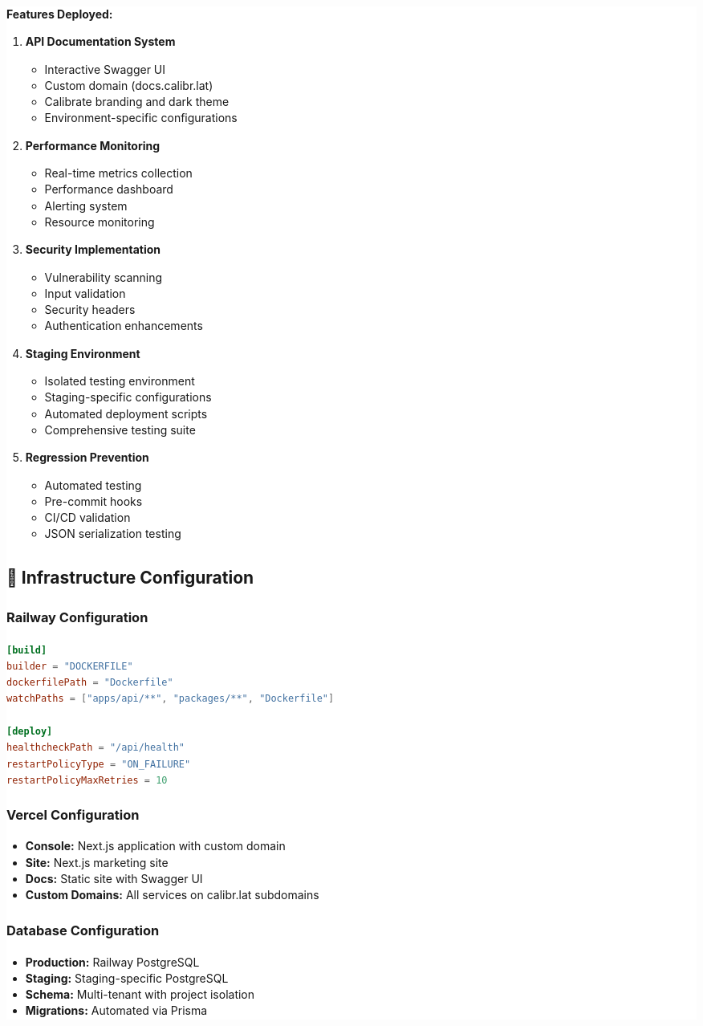 **Features Deployed:**
1. **API Documentation System**
   - Interactive Swagger UI
   - Custom domain (docs.calibr.lat)
   - Calibrate branding and dark theme
   - Environment-specific configurations

2. **Performance Monitoring**
   - Real-time metrics collection
   - Performance dashboard
   - Alerting system
   - Resource monitoring

3. **Security Implementation**
   - Vulnerability scanning
   - Input validation
   - Security headers
   - Authentication enhancements

4. **Staging Environment**
   - Isolated testing environment
   - Staging-specific configurations
   - Automated deployment scripts
   - Comprehensive testing suite

5. **Regression Prevention**
   - Automated testing
   - Pre-commit hooks
   - CI/CD validation
   - JSON serialization testing

## 🔧 Infrastructure Configuration

### **Railway Configuration**
```toml
[build]
builder = "DOCKERFILE"
dockerfilePath = "Dockerfile"
watchPaths = ["apps/api/**", "packages/**", "Dockerfile"]

[deploy]
healthcheckPath = "/api/health"
restartPolicyType = "ON_FAILURE"
restartPolicyMaxRetries = 10
```

### **Vercel Configuration**
- **Console:** Next.js application with custom domain
- **Site:** Next.js marketing site
- **Docs:** Static site with Swagger UI
- **Custom Domains:** All services on calibr.lat subdomains

### **Database Configuration**
- **Production:** Railway PostgreSQL
- **Staging:** Staging-specific PostgreSQL
- **Schema:** Multi-tenant with project isolation
- **Migrations:** Automated via Prisma
